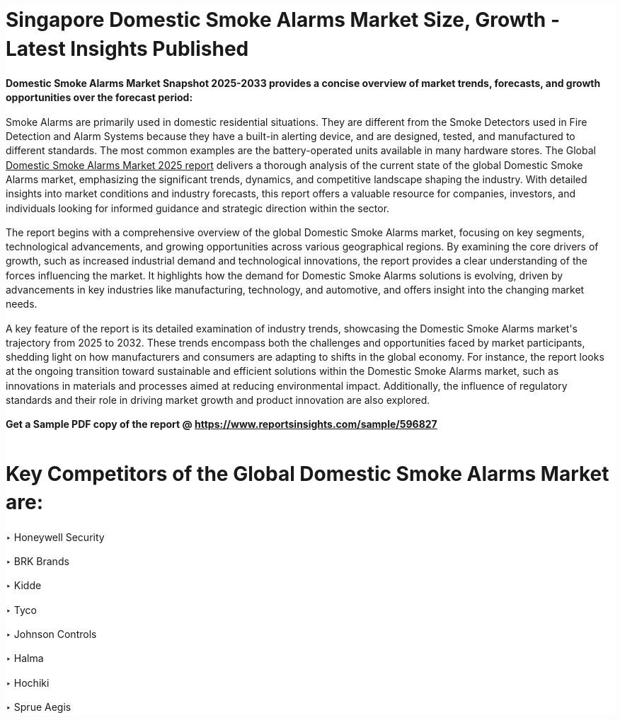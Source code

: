 # Singapore Domestic Smoke Alarms Market Size, Growth - Latest Insights Published

<strong>Domestic Smoke Alarms Market Snapshot 2025-2033 provides a concise overview of market trends, forecasts, and growth opportunities over the forecast period:</strong>

Smoke Alarms are primarily used in domestic residential situations. They are different from the Smoke Detectors used in Fire Detection and Alarm Systems because they have a built-in alerting device, and are designed, tested, and manufactured to different standards. The most common examples are the battery-operated units available in many hardware stores. The Global <a href=https://www.reportsinsights.com/sample/596827>Domestic Smoke Alarms Market 2025 report</a> delivers a thorough analysis of the current state of the global Domestic Smoke Alarms market, emphasizing the significant trends, dynamics, and competitive landscape shaping the industry. With detailed insights into market conditions and industry forecasts, this report offers a valuable resource for companies, investors, and individuals looking for informed guidance and strategic direction within the sector.

The report begins with a comprehensive overview of the global Domestic Smoke Alarms market, focusing on key segments, technological advancements, and growing opportunities across various geographical regions. By examining the core drivers of growth, such as increased industrial demand and technological innovations, the report provides a clear understanding of the forces influencing the market. It highlights how the demand for Domestic Smoke Alarms solutions is evolving, driven by advancements in key industries like manufacturing, technology, and automotive, and offers insight into the changing market needs.

A key feature of the report is its detailed examination of industry trends, showcasing the Domestic Smoke Alarms market's trajectory from 2025 to 2032. These trends encompass both the challenges and opportunities faced by market participants, shedding light on how manufacturers and consumers are adapting to shifts in the global economy. For instance, the report looks at the ongoing transition toward sustainable and efficient solutions within the Domestic Smoke Alarms market, such as innovations in materials and processes aimed at reducing environmental impact. Additionally, the influence of regulatory standards and their role in driving market growth and product innovation are also explored.

<strong>Get a Sample PDF copy of the report @ <a href=https://www.reportsinsights.com/sample/596827>https://www.reportsinsights.com/sample/596827</a></strong>

# <strong>Key Competitors of the Global Domestic Smoke Alarms Market are:</strong>

‣ Honeywell Security

‣ BRK Brands

‣ Kidde

‣ Tyco

‣ Johnson Controls

‣ Halma

‣ Hochiki

‣ Sprue Aegis
